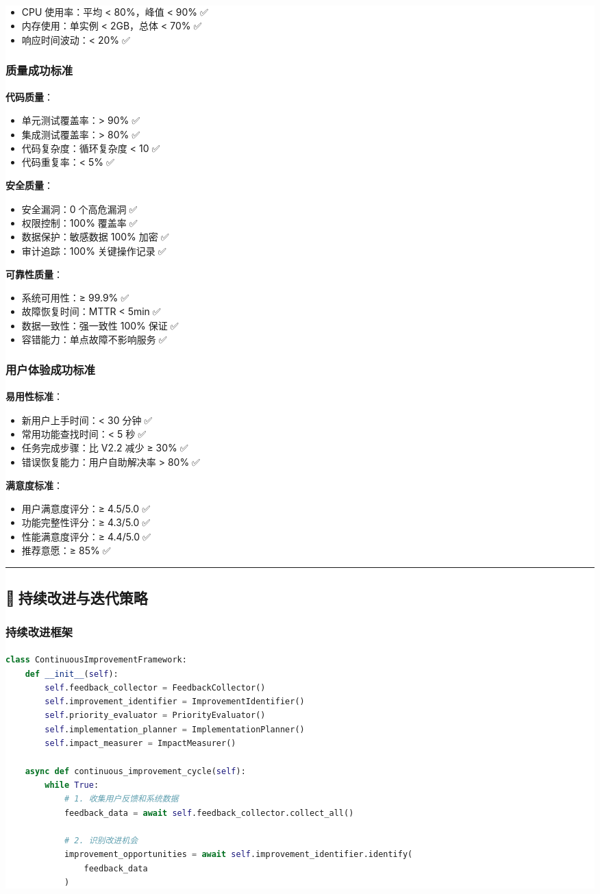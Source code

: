 - CPU 使用率：平均 < 80%，峰值 < 90% ✅
- 内存使用：单实例 < 2GB，总体 < 70% ✅
- 响应时间波动：< 20% ✅

### 质量成功标准

**代码质量**：

- 单元测试覆盖率：> 90% ✅
- 集成测试覆盖率：> 80% ✅
- 代码复杂度：循环复杂度 < 10 ✅
- 代码重复率：< 5% ✅

**安全质量**：

- 安全漏洞：0 个高危漏洞 ✅
- 权限控制：100% 覆盖率 ✅
- 数据保护：敏感数据 100% 加密 ✅
- 审计追踪：100% 关键操作记录 ✅

**可靠性质量**：

- 系统可用性：≥ 99.9% ✅
- 故障恢复时间：MTTR < 5min ✅
- 数据一致性：强一致性 100% 保证 ✅
- 容错能力：单点故障不影响服务 ✅

### 用户体验成功标准

**易用性标准**：

- 新用户上手时间：< 30 分钟 ✅
- 常用功能查找时间：< 5 秒 ✅
- 任务完成步骤：比 V2.2 减少 ≥ 30% ✅
- 错误恢复能力：用户自助解决率 > 80% ✅

**满意度标准**：

- 用户满意度评分：≥ 4.5/5.0 ✅
- 功能完整性评分：≥ 4.3/5.0 ✅
- 性能满意度评分：≥ 4.4/5.0 ✅
- 推荐意愿：≥ 85% ✅

---

## 🔄 持续改进与迭代策略

### 持续改进框架

```python
class ContinuousImprovementFramework:
    def __init__(self):
        self.feedback_collector = FeedbackCollector()
        self.improvement_identifier = ImprovementIdentifier()
        self.priority_evaluator = PriorityEvaluator()
        self.implementation_planner = ImplementationPlanner()
        self.impact_measurer = ImpactMeasurer()

    async def continuous_improvement_cycle(self):
        while True:
            # 1. 收集用户反馈和系统数据
            feedback_data = await self.feedback_collector.collect_all()

            # 2. 识别改进机会
            improvement_opportunities = await self.improvement_identifier.identify(
                feedback_data
            )

```